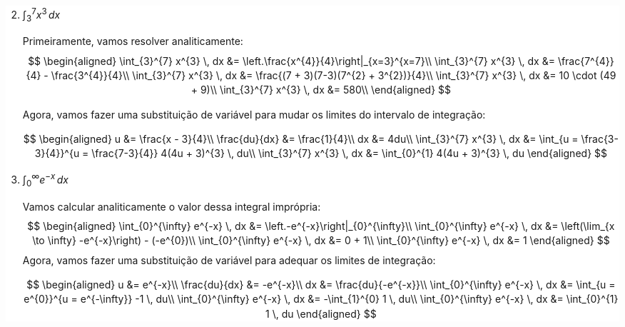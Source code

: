 
2. $\int_{3}^{7} x^{3} \, dx$

    Primeiramente, vamos resolver analiticamente:
    $$
    \begin{aligned}
    \int_{3}^{7} x^{3} \, dx &=
    \left.\frac{x^{4}}{4}\right|_{x=3}^{x=7}\\
    \int_{3}^{7} x^{3} \, dx &=
    \frac{7^{4}}{4} - \frac{3^{4}}{4}\\
    \int_{3}^{7} x^{3} \, dx &=
    \frac{(7 + 3)(7-3)(7^{2} + 3^{2})}{4}\\
    \int_{3}^{7} x^{3} \, dx &=
    10 \cdot (49 + 9)\\
    \int_{3}^{7} x^{3} \, dx &= 580\\
    \end{aligned}
    $$

    Agora, vamos fazer uma substituição de variável para mudar os limites do intervalo de integração:

    $$
    \begin{aligned}
    u &= \frac{x - 3}{4}\\
    \frac{du}{dx} &= \frac{1}{4}\\
    dx &= 4du\\
    \int_{3}^{7} x^{3} \, dx &=
    \int_{u = \frac{3-3}{4}}^{u = \frac{7-3}{4}}
    4(4u + 3)^{3} \, du\\
    \int_{3}^{7} x^{3} \, dx &=
    \int_{0}^{1}
    4(4u + 3)^{3} \, du
    \end{aligned}
    $$

3. $\int_{0}^{\infty} e^{-x} \, dx$

    Vamos calcular analiticamente o valor dessa integral imprópria:
    $$
    \begin{aligned}
    \int_{0}^{\infty} e^{-x} \, dx &=
    \left.-e^{-x}\right|_{0}^{\infty}\\
    \int_{0}^{\infty} e^{-x} \, dx &=
    \left(\lim_{x \to \infty} -e^{-x}\right) -
    (-e^{0})\\
    \int_{0}^{\infty} e^{-x} \, dx &= 0 + 1\\
    \int_{0}^{\infty} e^{-x} \, dx &= 1
    \end{aligned}
    $$
    Agora, vamos fazer uma substituição de variável para adequar os limites de integração:

    $$
    \begin{aligned}
    u &= e^{-x}\\
    \frac{du}{dx} &= -e^{-x}\\
    dx &= \frac{du}{-e^{-x}}\\
    \int_{0}^{\infty} e^{-x} \, dx &=
    \int_{u = e^{0}}^{u = e^{-\infty}} -1 \, du\\
    \int_{0}^{\infty} e^{-x} \, dx &=
    -\int_{1}^{0} 1 \, du\\
    \int_{0}^{\infty} e^{-x} \, dx &=
    \int_{0}^{1} 1 \, du
    \end{aligned}
    $$
